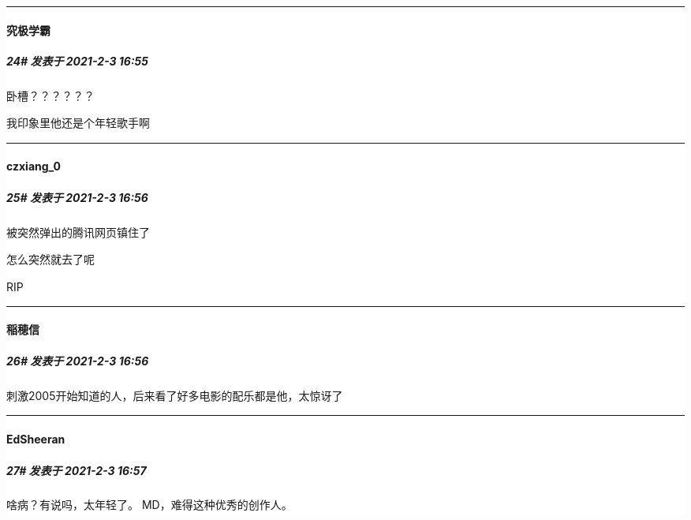





*****

####  究极学霸  
##### 24#       发表于 2021-2-3 16:55




卧槽？？？？？？

我印象里他还是个年轻歌手啊







*****

####  czxiang_0  
##### 25#       发表于 2021-2-3 16:56




被突然弹出的腾讯网页镇住了


怎么突然就去了呢


RIP







*****

####  稲穂信  
##### 26#       发表于 2021-2-3 16:56




刺激2005开始知道的人，后来看了好多电影的配乐都是他，太惊讶了







*****

####  EdSheeran  
##### 27#       发表于 2021-2-3 16:57




啥病？有说吗，太年轻了。
MD，难得这种优秀的创作人。
